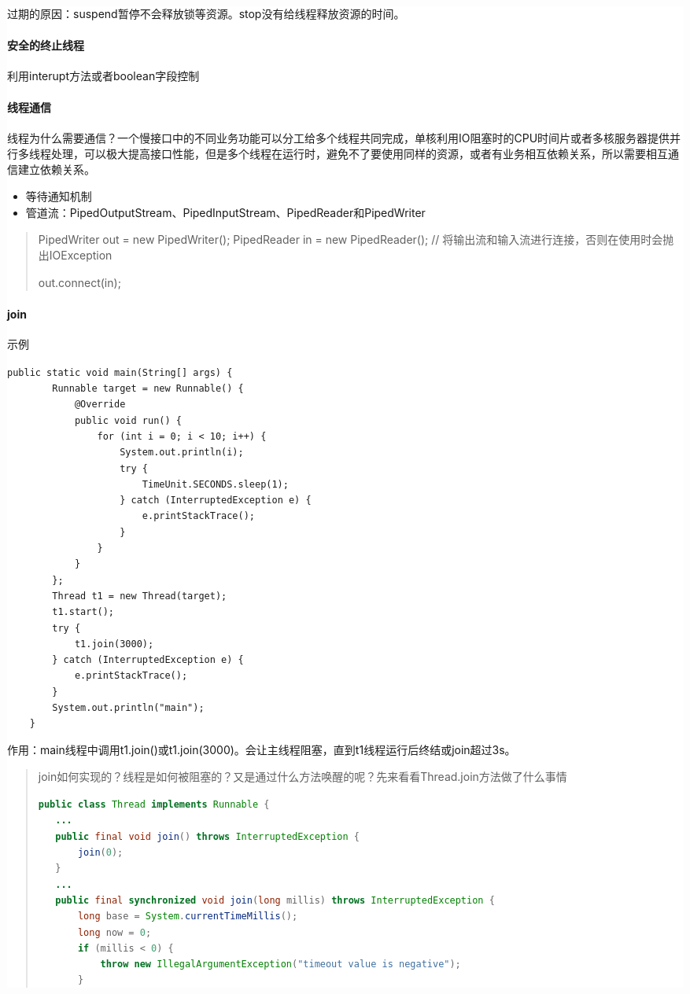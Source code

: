 过期的原因：suspend暂停不会释放锁等资源。stop没有给线程释放资源的时间。

#### 安全的终止线程

利用interupt方法或者boolean字段控制

#### 线程通信

线程为什么需要通信？一个慢接口中的不同业务功能可以分工给多个线程共同完成，单核利用IO阻塞时的CPU时间片或者多核服务器提供并行多线程处理，可以极大提高接口性能，但是多个线程在运行时，避免不了要使用同样的资源，或者有业务相互依赖关系，所以需要相互通信建立依赖关系。

* 等待通知机制
* 管道流：PipedOutputStream、PipedInputStream、PipedReader和PipedWriter

>PipedWriter out = new PipedWriter();
>PipedReader in = new PipedReader();
>// 将输出流和输入流进行连接，否则在使用时会抛出IOException 
>
>out.connect(in);

#### join

示例

```
public static void main(String[] args) {
        Runnable target = new Runnable() {
            @Override
            public void run() {
                for (int i = 0; i < 10; i++) {
                    System.out.println(i);
                    try {
                        TimeUnit.SECONDS.sleep(1);
                    } catch (InterruptedException e) {
                        e.printStackTrace();
                    }
                }
            }
        };
        Thread t1 = new Thread(target);
        t1.start();
        try {
            t1.join(3000);
        } catch (InterruptedException e) {
            e.printStackTrace();
        }
        System.out.println("main");
    }
```

作用：main线程中调用t1.join()或t1.join(3000)。会让主线程阻塞，直到t1线程运行后终结或join超过3s。



>join如何实现的？线程是如何被阻塞的？又是通过什么方法唤醒的呢？先来看看Thread.join方法做了什么事情
>
>```java
>public class Thread implements Runnable {
>    ...
>    public final void join() throws InterruptedException {
>        join(0);
>    }
>    ...
>    public final synchronized void join(long millis) throws InterruptedException {
>        long base = System.currentTimeMillis();
>        long now = 0;
>        if (millis < 0) {
>            throw new IllegalArgumentException("timeout value is negative");
>        }